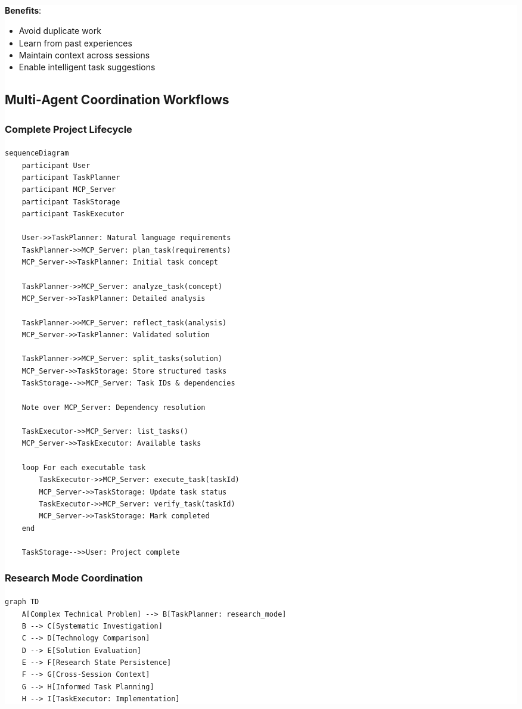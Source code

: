 **Benefits**:
- Avoid duplicate work
- Learn from past experiences  
- Maintain context across sessions
- Enable intelligent task suggestions

## Multi-Agent Coordination Workflows

### Complete Project Lifecycle
```mermaid
sequenceDiagram
    participant User
    participant TaskPlanner
    participant MCP_Server
    participant TaskStorage
    participant TaskExecutor
    
    User->>TaskPlanner: Natural language requirements
    TaskPlanner->>MCP_Server: plan_task(requirements)
    MCP_Server->>TaskPlanner: Initial task concept
    
    TaskPlanner->>MCP_Server: analyze_task(concept)
    MCP_Server->>TaskPlanner: Detailed analysis
    
    TaskPlanner->>MCP_Server: reflect_task(analysis)
    MCP_Server->>TaskPlanner: Validated solution
    
    TaskPlanner->>MCP_Server: split_tasks(solution)
    MCP_Server->>TaskStorage: Store structured tasks
    TaskStorage-->>MCP_Server: Task IDs & dependencies
    
    Note over MCP_Server: Dependency resolution
    
    TaskExecutor->>MCP_Server: list_tasks()
    MCP_Server->>TaskExecutor: Available tasks
    
    loop For each executable task
        TaskExecutor->>MCP_Server: execute_task(taskId)
        MCP_Server->>TaskStorage: Update task status
        TaskExecutor->>MCP_Server: verify_task(taskId)
        MCP_Server->>TaskStorage: Mark completed
    end
    
    TaskStorage-->>User: Project complete
```

### Research Mode Coordination
```mermaid
graph TD
    A[Complex Technical Problem] --> B[TaskPlanner: research_mode]
    B --> C[Systematic Investigation]
    C --> D[Technology Comparison]
    D --> E[Solution Evaluation]
    E --> F[Research State Persistence]
    F --> G[Cross-Session Context]
    G --> H[Informed Task Planning]
    H --> I[TaskExecutor: Implementation]
```
